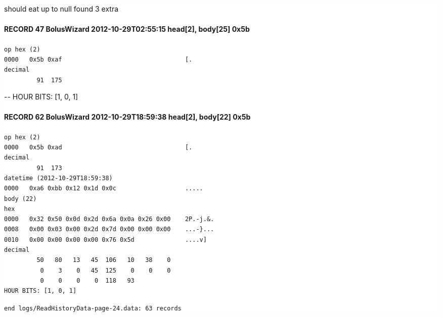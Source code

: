 should eat up to null
found 3 extra
#### RECORD 47 BolusWizard 2012-10-29T02:55:15 head[2], body[25] 0x5b
    op hex (2)
    0000   0x5b 0xaf                                  [.
    decimal
             91  175
--
    HOUR BITS: [1, 0, 1]

#### RECORD 62 BolusWizard 2012-10-29T18:59:38 head[2], body[22] 0x5b
    op hex (2)
    0000   0x5b 0xad                                  [.
    decimal
             91  173
    datetime (2012-10-29T18:59:38)
    0000   0xa6 0xbb 0x12 0x1d 0x0c                   .....
    body (22)
    hex
    0000   0x32 0x50 0x0d 0x2d 0x6a 0x0a 0x26 0x00    2P.-j.&.
    0008   0x00 0x03 0x00 0x2d 0x7d 0x00 0x00 0x00    ...-}...
    0010   0x00 0x00 0x00 0x00 0x76 0x5d              ....v]
    decimal
             50   80   13   45  106   10   38    0
              0    3    0   45  125    0    0    0
              0    0    0    0  118   93
    HOUR BITS: [1, 0, 1]

`end logs/ReadHistoryData-page-24.data: 63 records`
